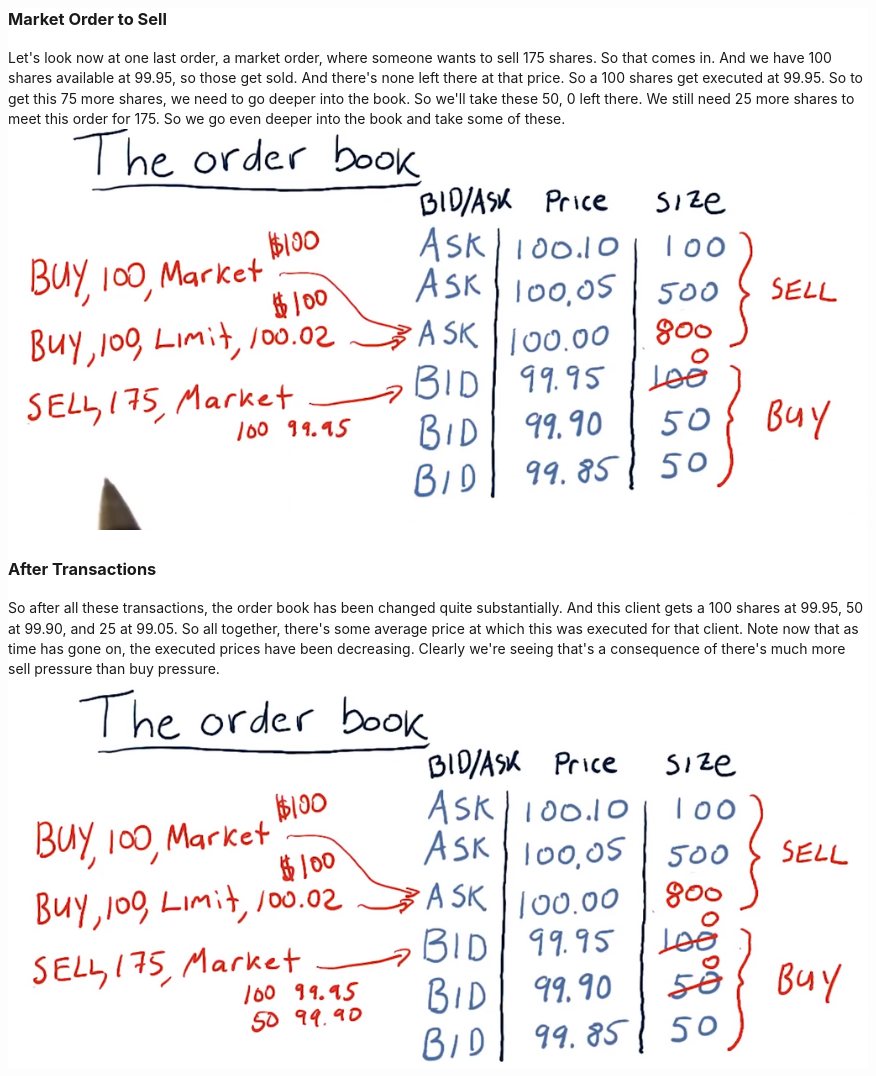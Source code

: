 ### Market Order to Sell

Let's look now at one last order, a market order, where someone wants to sell 175 shares. So that comes in. And we have 100 shares available at 99.95, so those get sold. And there's none left there at that price. So a 100 shares get executed at 99.95. So to get this 75 more shares, we need to go deeper into the book. So we'll take these 50, 0 left there. We still need 25 more shares to meet this order for 175. So we go even deeper into the book and take some of these.
![4](./images/5-3.png)
### After Transactions

So after all these transactions, the order book has been changed quite substantially. And this client gets a 100 shares at 99.95, 50 at 99.90, and 25 at 99.05. So all together, there's some average price at which this was executed for that client. Note now that as time has gone on, the executed prices have been decreasing. Clearly we're seeing that's a consequence of there's much more sell pressure than buy pressure.
![4](./images/5-4.png)